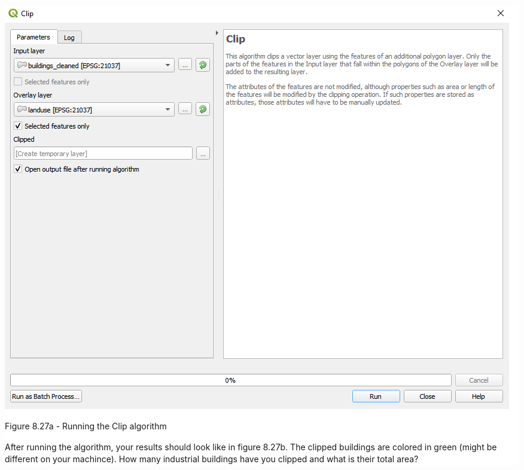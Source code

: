 
![Running the Clip algorithm](media/fig827_a.png "Running the Clip algorithm")

Figure 8.27a - Running the Clip algorithm

After running the algorithm, your results should look like in figure 8.27b. The clipped buildings are colored in green (might be different on your machince). How many industrial buildings have you clipped and what is their total area? 
